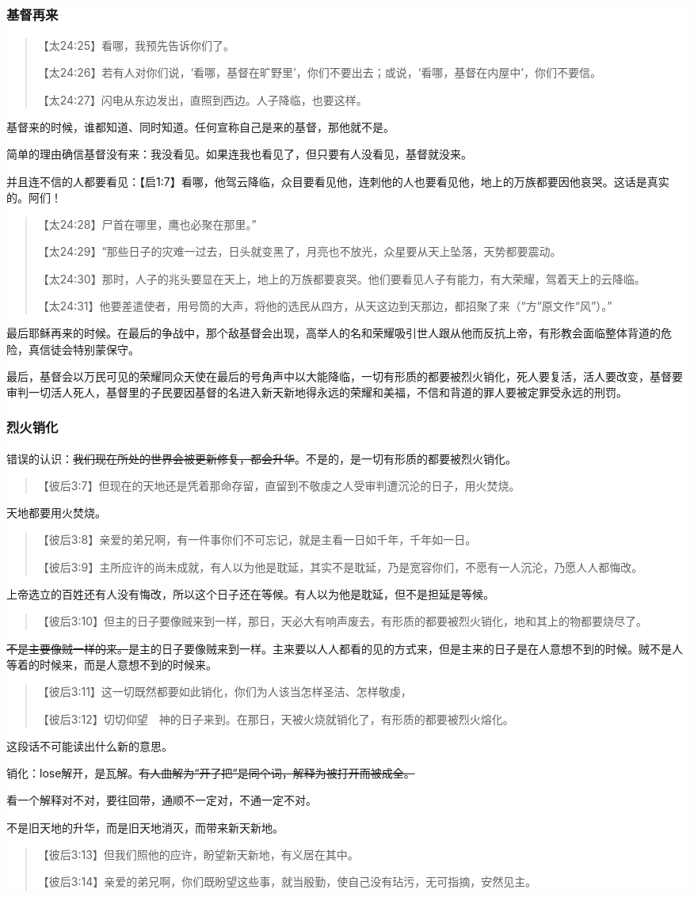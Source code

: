 ### 基督再来

> 【太24:25】看哪，我预先告诉你们了。
>
> 【太24:26】若有人对你们说，‘看哪，基督在旷野里’，你们不要出去；或说，‘看哪，基督在内屋中’，你们不要信。
>
> 【太24:27】闪电从东边发出，直照到西边。人子降临，也要这样。

基督来的时候，谁都知道、同时知道。任何宣称自己是来的基督，那他就不是。

简单的理由确信基督没有来：我没看见。如果连我也看见了，但只要有人没看见，基督就没来。

并且连不信的人都要看见：【启1:7】看哪，他驾云降临，众目要看见他，连刺他的人也要看见他，地上的万族都要因他哀哭。这话是真实的。阿们！

> 【太24:28】尸首在哪里，鹰也必聚在那里。”
>
> 【太24:29】“那些日子的灾难一过去，日头就变黑了，月亮也不放光，众星要从天上坠落，天势都要震动。
>
> 【太24:30】那时，人子的兆头要显在天上，地上的万族都要哀哭。他们要看见人子有能力，有大荣耀，驾着天上的云降临。
>
> 【太24:31】他要差遣使者，用号筒的大声，将他的选民从四方，从天这边到天那边，都招聚了来（“方”原文作“风”）。”

最后耶稣再来的时候。在最后的争战中，那个敌基督会出现，高举人的名和荣耀吸引世人跟从他而反抗上帝，有形教会面临整体背道的危险，真信徒会特别蒙保守。

最后，基督会以万民可见的荣耀同众天使在最后的号角声中以大能降临，一切有形质的都要被烈火销化，死人要复活，活人要改变，基督要审判一切活人死人，基督里的子民要因基督的名进入新天新地得永远的荣耀和美福，不信和背道的罪人要被定罪受永远的刑罚。

### 烈火销化

错误的认识：~~我们现在所处的世界会被更新修复，都会升华~~。不是的，是一切有形质的都要被烈火销化。

> 【彼后3:7】但现在的天地还是凭着那命存留，直留到不敬虔之人受审判遭沉沦的日子，用火焚烧。

天地都要用火焚烧。

> 【彼后3:8】亲爱的弟兄啊，有一件事你们不可忘记，就是主看一日如千年，千年如一日。
>
> 【彼后3:9】主所应许的尚未成就，有人以为他是耽延，其实不是耽延，乃是宽容你们，不愿有一人沉沦，乃愿人人都悔改。

上帝选立的百姓还有人没有悔改，所以这个日子还在等候。有人以为他是耽延，但不是担延是等候。

> 【彼后3:10】但主的日子要像贼来到一样，那日，天必大有响声废去，有形质的都要被烈火销化，地和其上的物都要烧尽了。

~~不是主要像贼一样的来。~~是主的日子要像贼来到一样。主来要以人人都看的见的方式来，但是主来的日子是在人意想不到的时候。贼不是人等着的时候来，而是人意想不到的时候来。

> 【彼后3:11】这一切既然都要如此销化，你们为人该当怎样圣洁、怎样敬虔，
>
> 【彼后3:12】切切仰望　神的日子来到。在那日，天被火烧就销化了，有形质的都要被烈火熔化。

这段话不可能读出什么新的意思。

销化：lose解开，是瓦解。~~有人曲解为“开了把”是同个词，解释为被打开而被成全。~~

看一个解释对不对，要往回带，通顺不一定对，不通一定不对。

不是旧天地的升华，而是旧天地消灭，而带来新天新地。

> 【彼后3:13】但我们照他的应许，盼望新天新地，有义居在其中。
>
> 【彼后3:14】亲爱的弟兄啊，你们既盼望这些事，就当殷勤，使自己没有玷污，无可指摘，安然见主。
